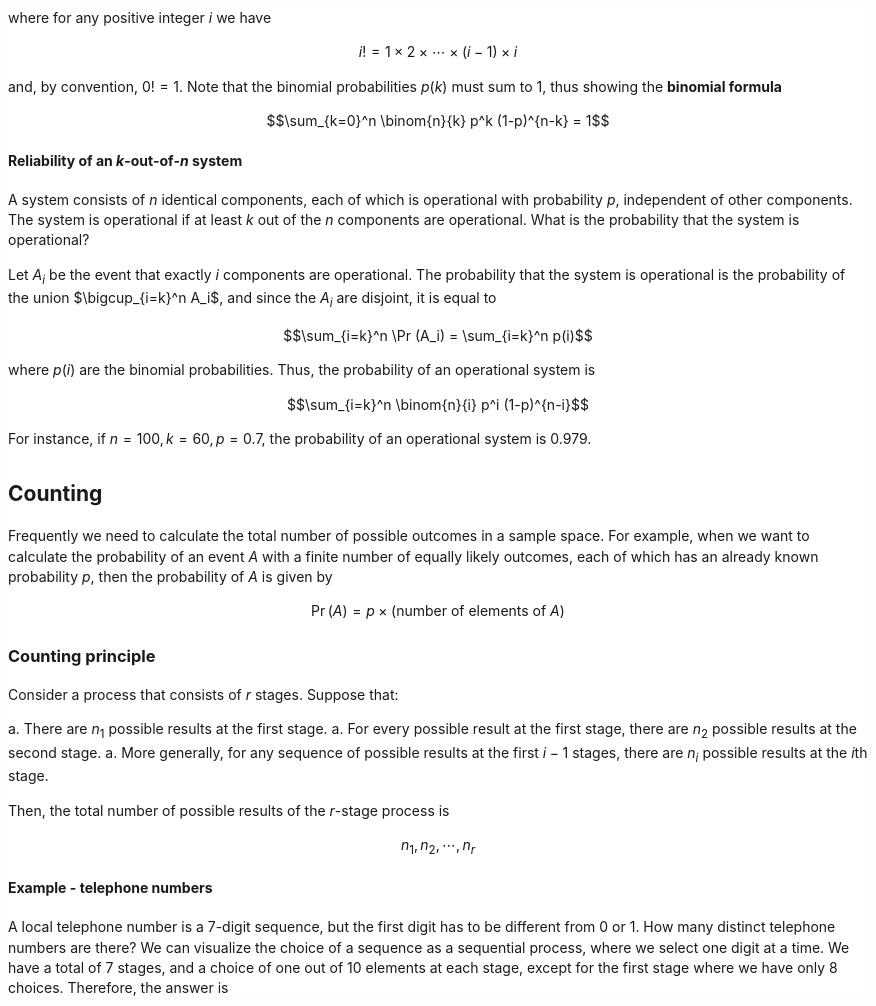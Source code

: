 where for any positive integer $i$ we have

$$i! = 1 \times 2 \times \cdots \times (i-1) \times i$$

and, by convention, $0! = 1$. Note that the binomial probabilities $p(k)$ must sum to 1, thus showing the **binomial formula**

$$\sum_{k=0}^n \binom{n}{k} p^k (1-p)^{n-k} = 1$$

#### Reliability of an $k$-out-of-$n$ system

A system consists of $n$ identical components, each of which is operational with probability $p$, independent of other components. The system is operational if at least $k$ out of the $n$ components are operational. What is the probability that the system is operational?

Let $A_i$ be the event that exactly $i$ components are operational. The probability that the system is operational is the probability of the union $\bigcup_{i=k}^n A_i$, and since the $A_i$ are disjoint, it is equal to

$$\sum_{i=k}^n \Pr (A_i) = \sum_{i=k}^n p(i)$$

where $p(i)$ are the binomial probabilities. Thus, the probability of an operational system is

$$\sum_{i=k}^n \binom{n}{i} p^i (1-p)^{n-i}$$

For instance, if $n=100, k=60, p=0.7$, the probability of an operational system is 0.979.

## Counting

Frequently we need to calculate the total number of possible outcomes in a sample space. For example, when we want to calculate the probability of an event $A$ with a finite number of equally likely outcomes, each of which has an already known probability $p$, then the probability of $A$ is given by

$$\Pr (A) = p \times (\text{number of elements of } A)$$

### Counting principle

Consider a process that consists of $r$ stages. Suppose that:

a. There are $n_1$ possible results at the first stage.
a. For every possible result at the first stage, there are $n_2$ possible results at the second stage.
a. More generally, for any sequence of possible results at the first $i-1$ stages, there are $n_i$ possible results at the $i$th stage.

Then, the total number of possible results of the $r$-stage process is

$$n_1, n_2, \cdots, n_r$$

#### Example - telephone numbers

A local telephone number is a 7-digit sequence, but the first digit has to be different from 0 or 1. How many distinct telephone numbers are there? We can visualize the choice of a sequence as a sequential process, where we select one digit at a time. We have a total of 7 stages, and a choice of one out of 10 elements at each stage, except for the first stage where we have only 8 choices. Therefore, the answer is

